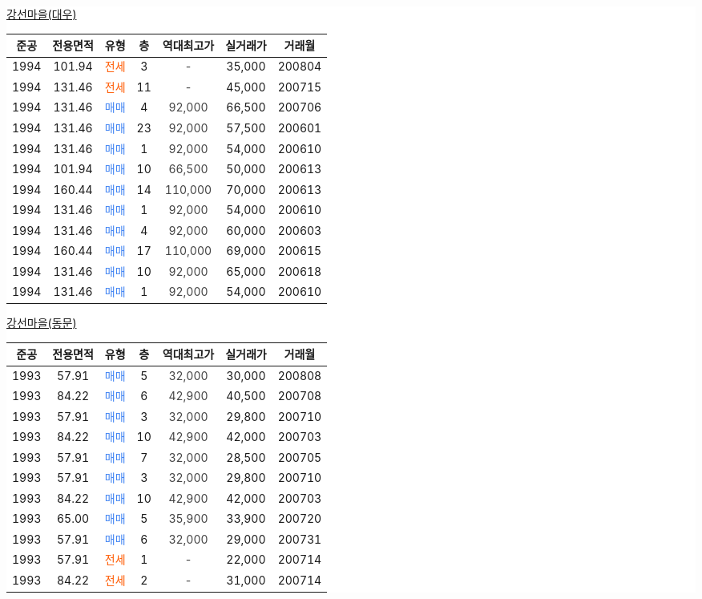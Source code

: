 [강선마을(대우)](https://search.naver.com/search.naver?query=%EA%B2%BD%EA%B8%B0%EB%8F%84+%EA%B3%A0%EC%96%91%EC%8B%9C+%EC%9D%BC%EC%82%B0%EC%84%9C%EA%B5%AC+%EC%A3%BC%EC%97%BD%EB%8F%99+%EA%B0%95%EC%84%A0%EB%A7%88%EC%9D%84%28%EB%8C%80%EC%9A%B0%29)

|준공|전용면적|유형|층|역대최고가|실거래가|거래월|
|:---:|:---:|:---:|:---:|:---:|:---:|:---:|
|1994|101.94|<span style="color:#ff5a00">전세</span>|3|<span style="color:#444444">-</span>|35,000|200804|
|1994|131.46|<span style="color:#ff5a00">전세</span>|11|<span style="color:#444444">-</span>|45,000|200715|
|1994|131.46|<span style="color:#4285f3">매매</span>|4|<span style="color:#444444">92,000</span>|66,500|200706|
|1994|131.46|<span style="color:#4285f3">매매</span>|23|<span style="color:#444444">92,000</span>|57,500|200601|
|1994|131.46|<span style="color:#4285f3">매매</span>|1|<span style="color:#444444">92,000</span>|54,000|200610|
|1994|101.94|<span style="color:#4285f3">매매</span>|10|<span style="color:#444444">66,500</span>|50,000|200613|
|1994|160.44|<span style="color:#4285f3">매매</span>|14|<span style="color:#444444">110,000</span>|70,000|200613|
|1994|131.46|<span style="color:#4285f3">매매</span>|1|<span style="color:#444444">92,000</span>|54,000|200610|
|1994|131.46|<span style="color:#4285f3">매매</span>|4|<span style="color:#444444">92,000</span>|60,000|200603|
|1994|160.44|<span style="color:#4285f3">매매</span>|17|<span style="color:#444444">110,000</span>|69,000|200615|
|1994|131.46|<span style="color:#4285f3">매매</span>|10|<span style="color:#444444">92,000</span>|65,000|200618|
|1994|131.46|<span style="color:#4285f3">매매</span>|1|<span style="color:#444444">92,000</span>|54,000|200610|


<script async src="//pagead2.googlesyndication.com/pagead/js/adsbygoogle.js"></script>

<ins class="adsbygoogle"
     style="display:block"
     data-ad-client="ca-pub-2446590836940007"
     data-ad-slot="1659523306"
     data-ad-format="auto"
     data-full-width-responsive="true"></ins>
<script>
(adsbygoogle = window.adsbygoogle || []).push({});
</script>


[강선마을(동문)](https://search.naver.com/search.naver?query=%EA%B2%BD%EA%B8%B0%EB%8F%84+%EA%B3%A0%EC%96%91%EC%8B%9C+%EC%9D%BC%EC%82%B0%EC%84%9C%EA%B5%AC+%EC%A3%BC%EC%97%BD%EB%8F%99+%EA%B0%95%EC%84%A0%EB%A7%88%EC%9D%84%28%EB%8F%99%EB%AC%B8%29)

|준공|전용면적|유형|층|역대최고가|실거래가|거래월|
|:---:|:---:|:---:|:---:|:---:|:---:|:---:|
|1993|57.91|<span style="color:#4285f3">매매</span>|5|<span style="color:#444444">32,000</span>|30,000|200808|
|1993|84.22|<span style="color:#4285f3">매매</span>|6|<span style="color:#444444">42,900</span>|40,500|200708|
|1993|57.91|<span style="color:#4285f3">매매</span>|3|<span style="color:#444444">32,000</span>|29,800|200710|
|1993|84.22|<span style="color:#4285f3">매매</span>|10|<span style="color:#444444">42,900</span>|42,000|200703|
|1993|57.91|<span style="color:#4285f3">매매</span>|7|<span style="color:#444444">32,000</span>|28,500|200705|
|1993|57.91|<span style="color:#4285f3">매매</span>|3|<span style="color:#444444">32,000</span>|29,800|200710|
|1993|84.22|<span style="color:#4285f3">매매</span>|10|<span style="color:#444444">42,900</span>|42,000|200703|
|1993|65.00|<span style="color:#4285f3">매매</span>|5|<span style="color:#444444">35,900</span>|33,900|200720|
|1993|57.91|<span style="color:#4285f3">매매</span>|6|<span style="color:#444444">32,000</span>|29,000|200731|
|1993|57.91|<span style="color:#ff5a00">전세</span>|1|<span style="color:#444444">-</span>|22,000|200714|
|1993|84.22|<span style="color:#ff5a00">전세</span>|2|<span style="color:#444444">-</span>|31,000|200714|